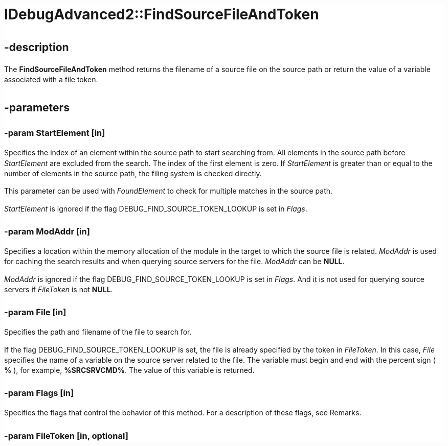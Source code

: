 
# IDebugAdvanced2::FindSourceFileAndToken


## -description


The <b>FindSourceFileAndToken</b> method returns the filename of a source file on the source path or return the value of a variable associated with a file token.


## -parameters




### -param StartElement [in]

Specifies the index of an element within the source path to start searching from.  All elements in the source path before <i>StartElement</i> are excluded from the search.  The index of the first element is zero.  If <i>StartElement</i> is greater than or equal to the number of elements in the source path, the filing system is checked directly.

This parameter can be used with <i>FoundElement</i> to check for multiple matches in the source path.

<i>StartElement</i> is ignored if the flag DEBUG_FIND_SOURCE_TOKEN_LOOKUP is set in <i>Flags</i>.


### -param ModAddr [in]

Specifies a location within the memory allocation of the module in the target to which the source file is related.  <i>ModAddr</i> is used for caching the search results and when querying source servers for the file.  <i>ModAddr</i> can be <b>NULL</b>.

<i>ModAddr</i> is ignored if the flag DEBUG_FIND_SOURCE_TOKEN_LOOKUP is set in <i>Flags</i>.  And it is not used for querying source servers if <i>FileToken</i> is not <b>NULL</b>.


### -param File [in]

Specifies the path and filename of the file to search for.

If the flag DEBUG_FIND_SOURCE_TOKEN_LOOKUP is set, the file is already specified by the token in <i>FileToken</i>.  In this case, <i>File</i> specifies the name of a variable on the source server related to the file.  The variable must begin and end with the percent sign ( <b>%</b> ), for example, <b>%SRCSRVCMD%</b>.  The value of this variable is returned.


### -param Flags [in]

Specifies the flags that control the behavior of this method.  For a description of these flags, see Remarks.


### -param FileToken [in, optional]
